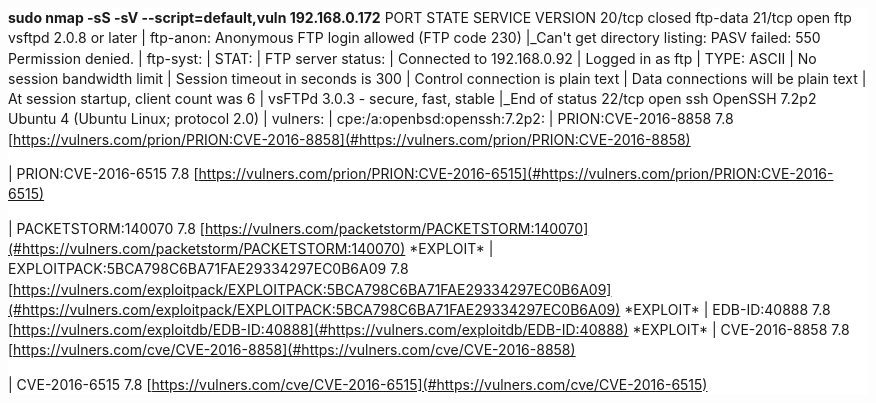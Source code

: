 **sudo nmap \-sS \-sV \-\-script=default,vuln 192\.168\.0\.172**
PORT     STATE  SERVICE     VERSION
20/tcp   closed ftp\-data
21/tcp   open   ftp         vsftpd 2\.0\.8 or later
| ftp\-anon: Anonymous FTP login allowed \(FTP code 230\)
|\_Can't get directory listing: PASV failed: 550 Permission denied\.
| ftp\-syst: 
|   STAT: 
| FTP server status:
|      Connected to 192\.168\.0\.92
|      Logged in as ftp
|      TYPE: ASCII
|      No session bandwidth limit
|      Session timeout in seconds is 300
|      Control connection is plain text
|      Data connections will be plain text
|      At session startup, client count was 6
|      vsFTPd 3\.0\.3 \- secure, fast, stable
|\_End of status
22/tcp   open   ssh         OpenSSH 7\.2p2 Ubuntu 4 \(Ubuntu Linux; protocol 2\.0\)
| vulners: 
|   cpe:/a:openbsd:openssh:7\.2p2: 
|       PRION:CVE\-2016\-8858     7\.8     [https://vulners.com/prion/PRION:CVE-2016-8858](#https://vulners.com/prion/PRION:CVE-2016-8858)

|       PRION:CVE\-2016\-6515     7\.8     [https://vulners.com/prion/PRION:CVE-2016-6515](#https://vulners.com/prion/PRION:CVE-2016-6515)

|       PACKETSTORM:140070      7\.8     [https://vulners.com/packetstorm/PACKETSTORM:140070](#https://vulners.com/packetstorm/PACKETSTORM:140070)
\*EXPLOIT\*
|       EXPLOITPACK:5BCA798C6BA71FAE29334297EC0B6A09    7\.8     [https://vulners.com/exploitpack/EXPLOITPACK:5BCA798C6BA71FAE29334297EC0B6A09](#https://vulners.com/exploitpack/EXPLOITPACK:5BCA798C6BA71FAE29334297EC0B6A09)
\*EXPLOIT\*
|       EDB\-ID:40888    7\.8     [https://vulners.com/exploitdb/EDB-ID:40888](#https://vulners.com/exploitdb/EDB-ID:40888)
\*EXPLOIT\*
|       CVE\-2016\-8858   7\.8     [https://vulners.com/cve/CVE-2016-8858](#https://vulners.com/cve/CVE-2016-8858)

|       CVE\-2016\-6515   7\.8     [https://vulners.com/cve/CVE-2016-6515](#https://vulners.com/cve/CVE-2016-6515)
